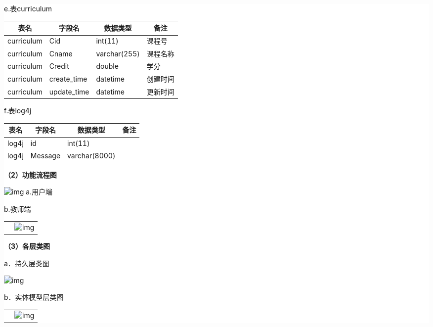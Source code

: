  

  e.表curriculum

| 表名       | 字段名      | 数据类型     | 备注     |
| ---------- | ----------- | ------------ | -------- |
| curriculum | Cid         | int(11)      | 课程号   |
| curriculum | Cname       | varchar(255) | 课程名称 |
| curriculum | Credit      | double       | 学分     |
| curriculum | create_time | datetime     | 创建时间 |
| curriculum | update_time | datetime     | 更新时间 |

  

  f.表log4j

| 表名  | 字段名  | 数据类型      | 备注 |
| ----- | ------- | ------------- | ---- |
| log4j | id      | int(11)       |      |
| log4j | Message | varchar(8000) |      |

 

**（2）功能流程图**

![img](C:/Users/Herther/AppData/Local/Temp/msohtmlclip1/01/clip_image006.jpg)  a.用户端

  

b.教师端

 

|      |                                                              |
| ---- | ------------------------------------------------------------ |
|      | ![img](C:/Users/Herther/AppData/Local/Temp/msohtmlclip1/01/clip_image008.jpg) |





  **（3）各层类图**



 

  a．持久层类图

![img](https://cdn.jsdelivr.net/gh/xqb0407/imgurl/img/clip_image008.jpg)


b．实体模型层类图

|      |                                                              |
| ---- | ------------------------------------------------------------ |
|      | ![img](https://cdn.jsdelivr.net/gh/xqb0407/imgurl/img/clip_image011.gif) |
